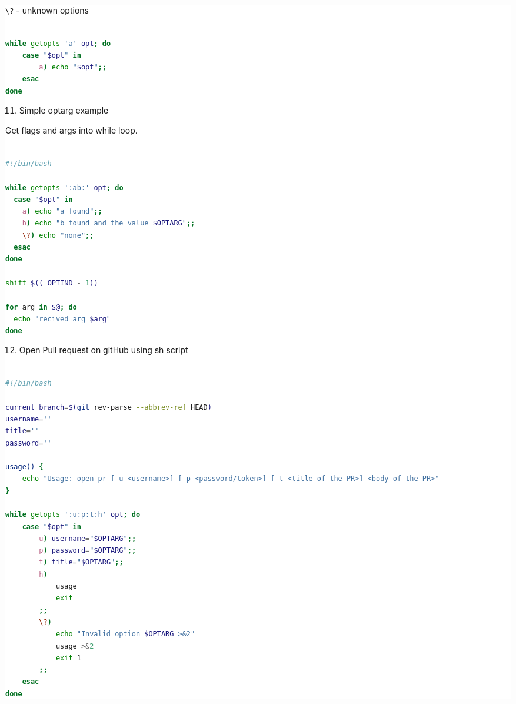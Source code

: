 `\?` - unknown options

```bash

while getopts 'a' opt; do
    case "$opt" in
        a) echo "$opt";;
    esac
done
```

11. Simple optarg example

Get flags and args into while loop.

```bash

#!/bin/bash

while getopts ':ab:' opt; do
  case "$opt" in
    a) echo "a found";;
    b) echo "b found and the value $OPTARG";;
    \?) echo "none";;
  esac
done

shift $(( OPTIND - 1))

for arg in $@; do
  echo "recived arg $arg"
done
```

12. Open Pull request on gitHub using sh script

```bash

#!/bin/bash

current_branch=$(git rev-parse --abbrev-ref HEAD)
username=''
title=''
password=''

usage() {
    echo "Usage: open-pr [-u <username>] [-p <password/token>] [-t <title of the PR>] <body of the PR>"
}

while getopts ':u:p:t:h' opt; do
    case "$opt" in
        u) username="$OPTARG";;
        p) password="$OPTARG";;
        t) title="$OPTARG";;
        h)
            usage
            exit
        ;;
        \?)
            echo "Invalid option $OPTARG >&2"
            usage >&2
            exit 1
        ;;
    esac
done

```